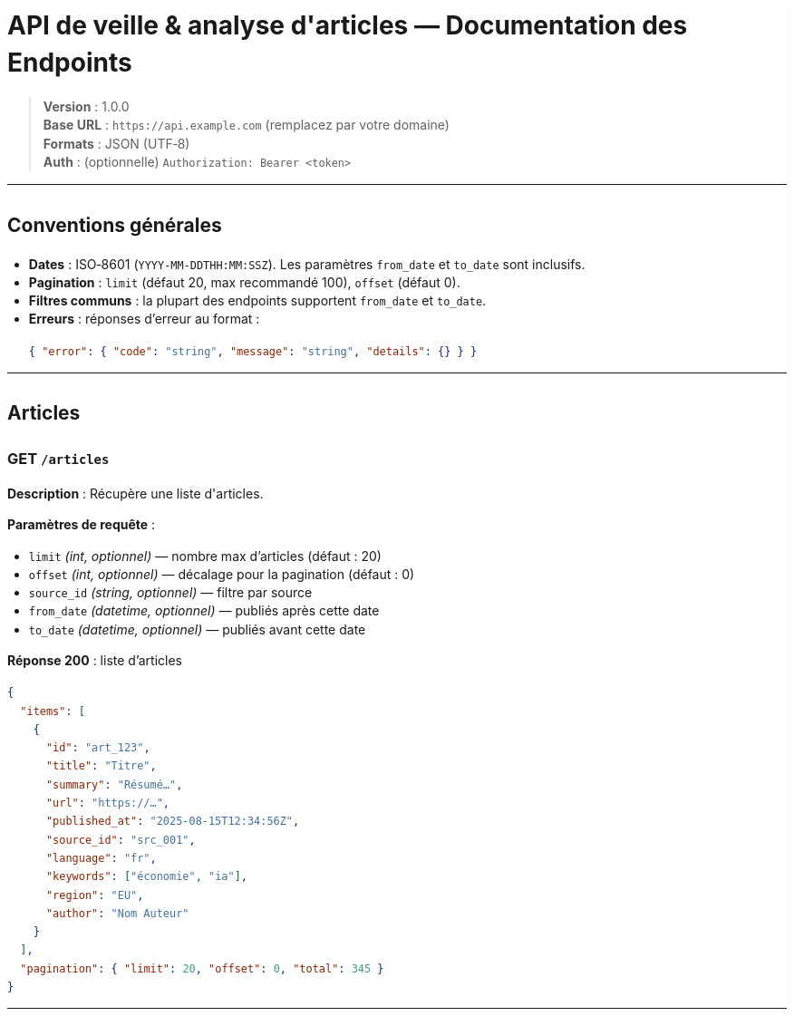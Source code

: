 # API de veille & analyse d'articles — Documentation des Endpoints

> **Version** : 1.0.0  
> **Base URL** : `https://api.example.com` (remplacez par votre domaine)  
> **Formats** : JSON (UTF‑8)  
> **Auth** : (optionnelle) `Authorization: Bearer <token>`

---

## Conventions générales

- **Dates** : ISO‑8601 (`YYYY-MM-DDTHH:MM:SSZ`). Les paramètres `from_date` et `to_date` sont inclusifs.
- **Pagination** : `limit` (défaut 20, max recommandé 100), `offset` (défaut 0).
- **Filtres communs** : la plupart des endpoints supportent `from_date` et `to_date`.
- **Erreurs** : réponses d’erreur au format :
  ```json
  { "error": { "code": "string", "message": "string", "details": {} } }
  ```

---

## Articles

### GET `/articles`
**Description** : Récupère une liste d'articles.

**Paramètres de requête** :
- `limit` *(int, optionnel)* — nombre max d’articles (défaut : 20)  
- `offset` *(int, optionnel)* — décalage pour la pagination (défaut : 0)  
- `source_id` *(string, optionnel)* — filtre par source  
- `from_date` *(datetime, optionnel)* — publiés après cette date  
- `to_date` *(datetime, optionnel)* — publiés avant cette date  

**Réponse 200** : liste d’articles
```json
{
  "items": [
    {
      "id": "art_123",
      "title": "Titre",
      "summary": "Résumé…",
      "url": "https://…",
      "published_at": "2025-08-15T12:34:56Z",
      "source_id": "src_001",
      "language": "fr",
      "keywords": ["économie", "ia"],
      "region": "EU",
      "author": "Nom Auteur"
    }
  ],
  "pagination": { "limit": 20, "offset": 0, "total": 345 }
}
```

---